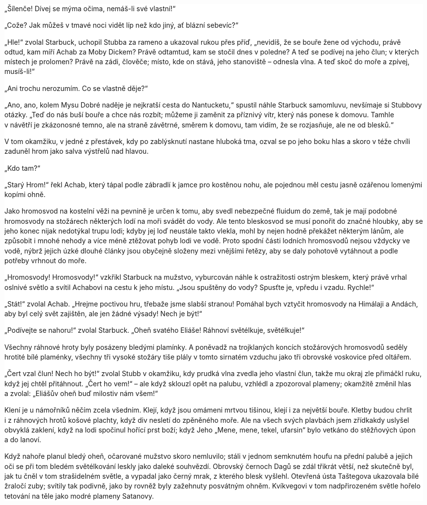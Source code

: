 „Šílenče! Dívej se mýma očima, nemáš-li své vlastní!“

„Cože? Jak můžeš v tmavé noci vidět líp než kdo jiný, ať blázní sebevíc?“

„Hle!“ zvolal Starbuck, uchopil Stubba za rameno a ukazoval rukou přes příď, „nevidíš, že se bouře žene od východu, právě odtud, kam míří Achab za Moby Dickem? Právě odtamtud, kam se stočil dnes v poledne? A teď se podívej na jeho člun; v kterých místech je prolomen? Právě na zádi, člověče; místo, kde on stává, jeho stanoviště – odnesla vlna. A teď skoč do moře a zpívej, musíš-li!“

„Ani trochu nerozumím. Co se vlastně děje?“

„Ano, ano, kolem Mysu Dobré naděje je nejkratší cesta do Nantucketu,“ spustil náhle Starbuck samomluvu, nevšímaje si Stubbovy otázky. „Teď do nás buší bouře a chce nás rozbít; můžeme ji zaměnit za příznivý vítr, který nás ponese k domovu. Tamhle v návětří je zkázonosné temno, ale na straně závětrné, směrem k domovu, tam vidím, že se rozjasňuje, ale ne od blesků.“

V tom okamžiku, v jedné z přestávek, kdy po zablýsknutí nastane hluboká tma, ozval se po jeho boku hlas a skoro v téže chvíli zaduněl hrom jako salva výstřelů nad hlavou.

„Kdo tam?“

„Starý Hrom!“ řekl Achab, který tápal podle zábradlí k jamce pro kostěnou nohu, ale pojednou měl cestu jasně ozářenou lomenými kopími ohně.

Jako hromosvod na kostelní věži na pevnině je určen k tomu, aby svedl nebezpečné fluidum do země, tak je mají podobné hromosvody na stožárech některých lodí na moři svádět do vody. Ale tento bleskosvod se musí ponořit do značné hloubky, aby se jeho konec nijak nedotýkal trupu lodi; kdyby jej loď neustále takto vlekla, mohl by nejen hodně překážet některým lánům, ale způsobit i mnohé nehody a více méně ztěžovat pohyb lodi ve vodě. Proto spodní části lodních hromosvodů nejsou vždycky ve vodě, nýbrž jejich úzké dlouhé články jsou obyčejně složeny mezi vnějšími řetězy, aby se daly pohotově vytáhnout a podle potřeby vrhnout do moře.

„Hromosvody! Hromosvody!“ vzkřikl Starbuck na mužstvo, vyburcován náhle k ostražitosti ostrým bleskem, který právě vrhal oslnivé světlo a svítil Achabovi na cestu k jeho místu. „Jsou spuštěny do vody? Spusťte je, vpředu i vzadu. Rychle!“

„Stát!“ zvolal Achab. „Hrejme poctivou hru, třebaže jsme slabší stranou! Pomáhal bych vztyčit hromosvody na Himálaji a Andách, aby byl celý svět zajištěn, ale jen žádné výsady! Nech je být!“

„Podívejte se nahoru!“ zvolal Starbuck. „Oheň svatého Eliáše! Ráhnoví světélkuje, světélkuje!“

Všechny ráhnové hroty byly posázeny bledými plamínky. A poněvadž na trojklaných koncích stožárových hromosvodů seděly hrotité bílé plaménky, všechny tři vysoké stožáry tiše plály v tomto sirnatém vzduchu jako tři obrovské voskovice před oltářem.

„Čert vzal člun! Nech ho být!“ zvolal Stubb v okamžiku, kdy prudká vlna zvedla jeho vlastní člun, takže mu okraj zle přimáčkl ruku, když jej chtěl přitáhnout. „Čert ho vem!“ – ale když sklouzl opět na palubu, vzhlédl a zpozoroval plameny; okamžitě změnil hlas a zvolal: „Eliášův oheň buď milostiv nám všem!“

Klení je u námořníků něčím zcela všedním. Klejí, když jsou omámeni mrtvou tišinou, klejí i za největší bouře. Kletby budou chrlit i z ráhnových hrotů košové plachty, když div nesletí do zpěněného moře. Ale na všech svých plavbách jsem zřídkakdy uslyšel obvyklá zaklení, když na lodi spočinul hořící prst boží; když Jeho „Mene, mene, tekel, ufarsin“ bylo vetkáno do stěžňových úpon a do lanoví.

Když nahoře planul bledý oheň, očarované mužstvo skoro nemluvilo; stáli v jednom semknutém houfu na přední palubě a jejich oči se při tom bledém světélkování leskly jako daleké souhvězdí. Obrovský černoch Dagů se zdál třikrát větší, než skutečně byl, jak tu čněl v tom strašidelném světle, a vypadal jako černý mrak, z kterého blesk vyšlehl. Otevřená ústa Taštegova ukazovala bílé žraločí zuby; svítily tak podivně, jako by rovněž byly zažehnuty posvátným ohněm. Kvíkvegovi v tom nadpřirozeném světle hořelo tetování na těle jako modré plameny Satanovy.
